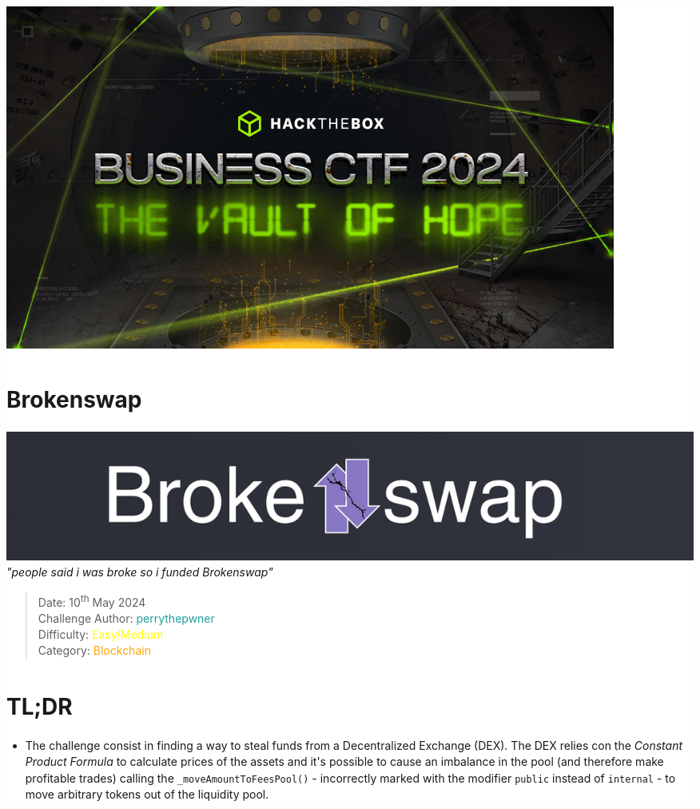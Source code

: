 ![img](./assets/EventBanner.jpg)

# Brokenswap
![](./assets/brokenswap-logo.png)
_"people said i was broke so i funded Brokenswap"_

> Date: 10<sup>th</sup> May 2024 \
Challenge Author: <font color=#1E9F9A>perrythepwner</font> \
Difficulty: <font color=yellow>Easy/Medium</font> \
Category: <font color=orange> Blockchain</font>

# TL;DR

- The challenge consist in finding a way to steal funds from a Decentralized Exchange (DEX). The DEX relies con the *Constant Product Formula* to calculate prices of the assets and it's possible to cause an imbalance in the pool (and therefore make profitable trades) calling the `_moveAmountToFeesPool()` - incorrectly marked with the modifier `public` instead of `internal` - to move arbitrary tokens out of the liquidity pool.
